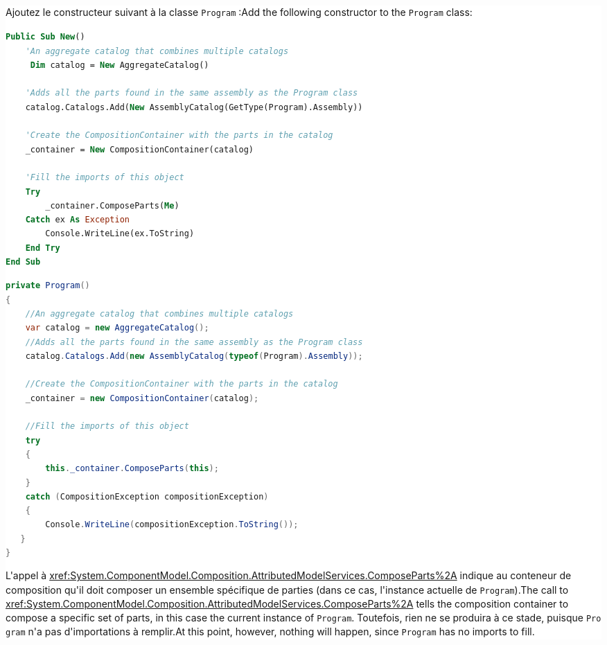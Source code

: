  <span data-ttu-id="7fe65-172">Ajoutez le constructeur suivant à la classe `Program` :</span><span class="sxs-lookup"><span data-stu-id="7fe65-172">Add the following constructor to the `Program` class:</span></span>  
  
```vb  
Public Sub New()  
    'An aggregate catalog that combines multiple catalogs  
     Dim catalog = New AggregateCatalog()  
  
    'Adds all the parts found in the same assembly as the Program class  
    catalog.Catalogs.Add(New AssemblyCatalog(GetType(Program).Assembly))  
  
    'Create the CompositionContainer with the parts in the catalog  
    _container = New CompositionContainer(catalog)  
  
    'Fill the imports of this object  
    Try  
        _container.ComposeParts(Me)  
    Catch ex As Exception  
        Console.WriteLine(ex.ToString)  
    End Try  
End Sub  
```  
  
```csharp  
private Program()  
{  
    //An aggregate catalog that combines multiple catalogs  
    var catalog = new AggregateCatalog();  
    //Adds all the parts found in the same assembly as the Program class  
    catalog.Catalogs.Add(new AssemblyCatalog(typeof(Program).Assembly));  
  
    //Create the CompositionContainer with the parts in the catalog  
    _container = new CompositionContainer(catalog);  
  
    //Fill the imports of this object  
    try  
    {  
        this._container.ComposeParts(this);  
    }  
    catch (CompositionException compositionException)  
    {  
        Console.WriteLine(compositionException.ToString());  
   }  
}  
```  
  
 <span data-ttu-id="7fe65-173">L'appel à <xref:System.ComponentModel.Composition.AttributedModelServices.ComposeParts%2A> indique au conteneur de composition qu'il doit composer un ensemble spécifique de parties (dans ce cas, l'instance actuelle de `Program`).</span><span class="sxs-lookup"><span data-stu-id="7fe65-173">The call to <xref:System.ComponentModel.Composition.AttributedModelServices.ComposeParts%2A> tells the composition container to compose a specific set of parts, in this case the current instance of `Program`.</span></span> <span data-ttu-id="7fe65-174">Toutefois, rien ne se produira à ce stade, puisque `Program` n'a pas d'importations à remplir.</span><span class="sxs-lookup"><span data-stu-id="7fe65-174">At this point, however, nothing will happen, since `Program` has no imports to fill.</span></span>  
  